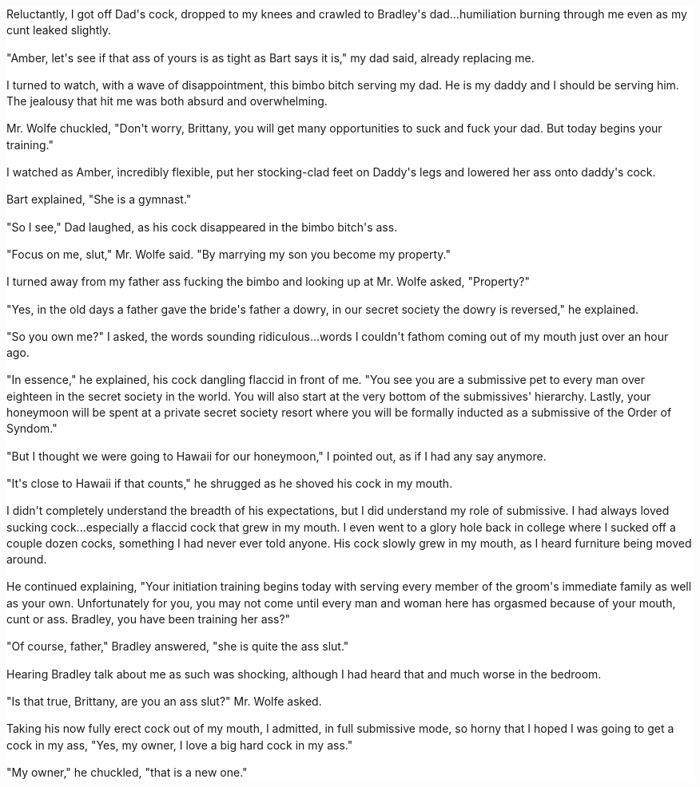 Reluctantly, I got off Dad's cock, dropped to my knees and crawled to Bradley's dad...humiliation burning through me even as my cunt leaked slightly. 

"Amber, let's see if that ass of yours is as tight as Bart says it is," my dad said, already replacing me. 

I turned to watch, with a wave of disappointment, this bimbo bitch serving my dad. He is my daddy and I should be serving him. The jealousy that hit me was both absurd and overwhelming. 

Mr. Wolfe chuckled, "Don't worry, Brittany, you will get many opportunities to suck and fuck your dad. But today begins your training." 

I watched as Amber, incredibly flexible, put her stocking-clad feet on Daddy's legs and lowered her ass onto daddy's cock. 

Bart explained, "She is a gymnast." 

"So I see," Dad laughed, as his cock disappeared in the bimbo bitch's ass. 

"Focus on me, slut," Mr. Wolfe said. "By marrying my son you become my property." 

I turned away from my father ass fucking the bimbo and looking up at Mr. Wolfe asked, "Property?" 

"Yes, in the old days a father gave the bride's father a dowry, in our secret society the dowry is reversed," he explained. 

"So you own me?" I asked, the words sounding ridiculous...words I couldn't fathom coming out of my mouth just over an hour ago. 

"In essence," he explained, his cock dangling flaccid in front of me. "You see you are a submissive pet to every man over eighteen in the secret society in the world. You will also start at the very bottom of the submissives' hierarchy. Lastly, your honeymoon will be spent at a private secret society resort where you will be formally inducted as a submissive of the Order of Syndom." 

"But I thought we were going to Hawaii for our honeymoon," I pointed out, as if I had any say anymore. 

"It's close to Hawaii if that counts," he shrugged as he shoved his cock in my mouth. 

I didn't completely understand the breadth of his expectations, but I did understand my role of submissive. I had always loved sucking cock...especially a flaccid cock that grew in my mouth. I even went to a glory hole back in college where I sucked off a couple dozen cocks, something I had never ever told anyone. His cock slowly grew in my mouth, as I heard furniture being moved around. 

He continued explaining, "Your initiation training begins today with serving every member of the groom's immediate family as well as your own. Unfortunately for you, you may not come until every man and woman here has orgasmed because of your mouth, cunt or ass. Bradley, you have been training her ass?" 

"Of course, father," Bradley answered, "she is quite the ass slut." 

Hearing Bradley talk about me as such was shocking, although I had heard that and much worse in the bedroom. 

"Is that true, Brittany, are you an ass slut?" Mr. Wolfe asked. 

Taking his now fully erect cock out of my mouth, I admitted, in full submissive mode, so horny that I hoped I was going to get a cock in my ass, "Yes, my owner, I love a big hard cock in my ass." 

"My owner," he chuckled, "that is a new one." 
